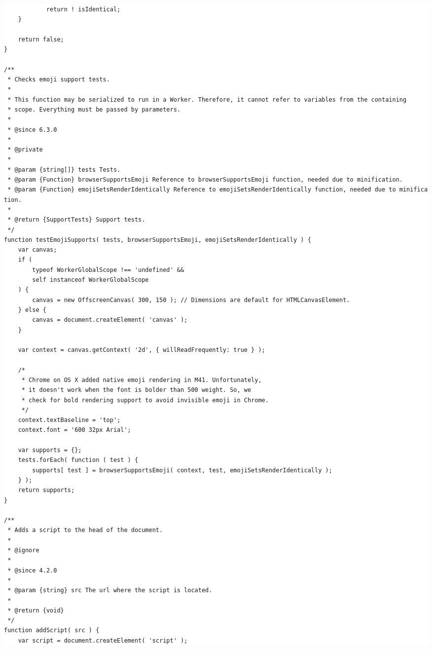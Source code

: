 				return ! isIdentical;
		}

		return false;
	}

	/**
	 * Checks emoji support tests.
	 *
	 * This function may be serialized to run in a Worker. Therefore, it cannot refer to variables from the containing
	 * scope. Everything must be passed by parameters.
	 *
	 * @since 6.3.0
	 *
	 * @private
	 *
	 * @param {string[]} tests Tests.
	 * @param {Function} browserSupportsEmoji Reference to browserSupportsEmoji function, needed due to minification.
	 * @param {Function} emojiSetsRenderIdentically Reference to emojiSetsRenderIdentically function, needed due to minification.
	 *
	 * @return {SupportTests} Support tests.
	 */
	function testEmojiSupports( tests, browserSupportsEmoji, emojiSetsRenderIdentically ) {
		var canvas;
		if (
			typeof WorkerGlobalScope !== 'undefined' &&
			self instanceof WorkerGlobalScope
		) {
			canvas = new OffscreenCanvas( 300, 150 ); // Dimensions are default for HTMLCanvasElement.
		} else {
			canvas = document.createElement( 'canvas' );
		}

		var context = canvas.getContext( '2d', { willReadFrequently: true } );

		/*
		 * Chrome on OS X added native emoji rendering in M41. Unfortunately,
		 * it doesn't work when the font is bolder than 500 weight. So, we
		 * check for bold rendering support to avoid invisible emoji in Chrome.
		 */
		context.textBaseline = 'top';
		context.font = '600 32px Arial';

		var supports = {};
		tests.forEach( function ( test ) {
			supports[ test ] = browserSupportsEmoji( context, test, emojiSetsRenderIdentically );
		} );
		return supports;
	}

	/**
	 * Adds a script to the head of the document.
	 *
	 * @ignore
	 *
	 * @since 4.2.0
	 *
	 * @param {string} src The url where the script is located.
	 *
	 * @return {void}
	 */
	function addScript( src ) {
		var script = document.createElement( 'script' );
